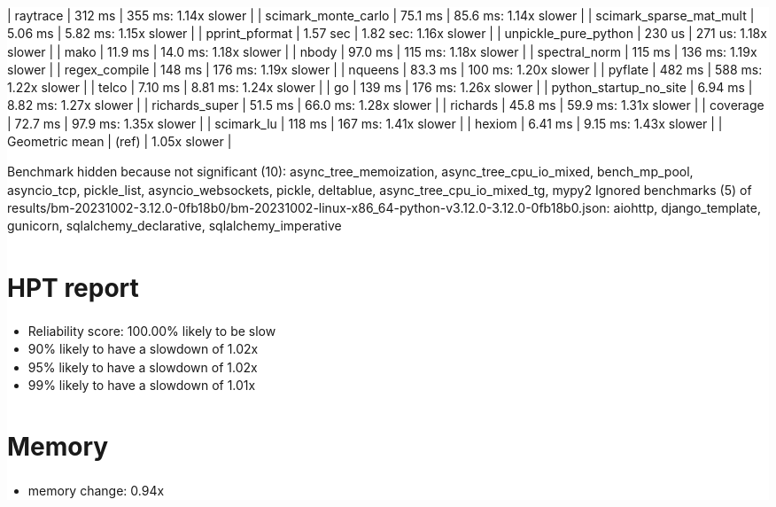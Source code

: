 | raytrace                  | 312 ms                                                 | 355 ms: 1.14x slower                                                             |
| scimark_monte_carlo       | 75.1 ms                                                | 85.6 ms: 1.14x slower                                                            |
| scimark_sparse_mat_mult   | 5.06 ms                                                | 5.82 ms: 1.15x slower                                                            |
| pprint_pformat            | 1.57 sec                                               | 1.82 sec: 1.16x slower                                                           |
| unpickle_pure_python      | 230 us                                                 | 271 us: 1.18x slower                                                             |
| mako                      | 11.9 ms                                                | 14.0 ms: 1.18x slower                                                            |
| nbody                     | 97.0 ms                                                | 115 ms: 1.18x slower                                                             |
| spectral_norm             | 115 ms                                                 | 136 ms: 1.19x slower                                                             |
| regex_compile             | 148 ms                                                 | 176 ms: 1.19x slower                                                             |
| nqueens                   | 83.3 ms                                                | 100 ms: 1.20x slower                                                             |
| pyflate                   | 482 ms                                                 | 588 ms: 1.22x slower                                                             |
| telco                     | 7.10 ms                                                | 8.81 ms: 1.24x slower                                                            |
| go                        | 139 ms                                                 | 176 ms: 1.26x slower                                                             |
| python_startup_no_site    | 6.94 ms                                                | 8.82 ms: 1.27x slower                                                            |
| richards_super            | 51.5 ms                                                | 66.0 ms: 1.28x slower                                                            |
| richards                  | 45.8 ms                                                | 59.9 ms: 1.31x slower                                                            |
| coverage                  | 72.7 ms                                                | 97.9 ms: 1.35x slower                                                            |
| scimark_lu                | 118 ms                                                 | 167 ms: 1.41x slower                                                             |
| hexiom                    | 6.41 ms                                                | 9.15 ms: 1.43x slower                                                            |
| Geometric mean            | (ref)                                                  | 1.05x slower                                                                     |

Benchmark hidden because not significant (10): async_tree_memoization, async_tree_cpu_io_mixed, bench_mp_pool, asyncio_tcp, pickle_list, asyncio_websockets, pickle, deltablue, async_tree_cpu_io_mixed_tg, mypy2
Ignored benchmarks (5) of results/bm-20231002-3.12.0-0fb18b0/bm-20231002-linux-x86_64-python-v3.12.0-3.12.0-0fb18b0.json: aiohttp, django_template, gunicorn, sqlalchemy_declarative, sqlalchemy_imperative


# HPT report

- Reliability score: 100.00% likely to be slow
- 90% likely to have a slowdown of 1.02x
- 95% likely to have a slowdown of 1.02x
- 99% likely to have a slowdown of 1.01x


# Memory

- memory change: 0.94x